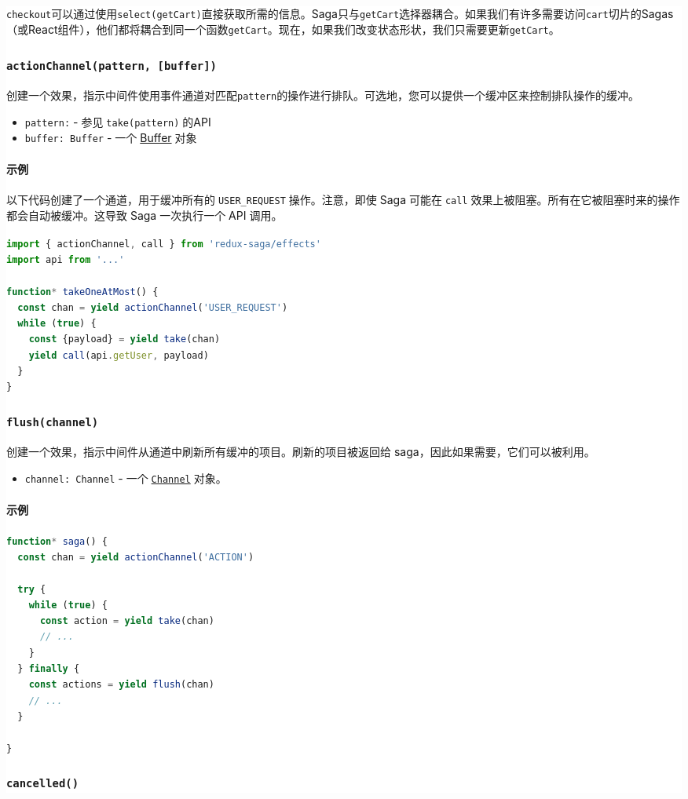 `checkout`可以通过使用`select(getCart)`直接获取所需的信息。Saga只与`getCart`选择器耦合。如果我们有许多需要访问`cart`切片的Sagas（或React组件），他们都将耦合到同一个函数`getCart`。现在，如果我们改变状态形状，我们只需要更新`getCart`。

### `actionChannel(pattern, [buffer])`

创建一个效果，指示中间件使用事件通道对匹配`pattern`的操作进行排队。可选地，您可以提供一个缓冲区来控制排队操作的缓冲。

- `pattern:` - 参见 `take(pattern)` 的API
- `buffer: Buffer` - 一个 [Buffer](#buffer) 对象

#### 示例

以下代码创建了一个通道，用于缓冲所有的 `USER_REQUEST` 操作。注意，即使 Saga 可能在 `call` 效果上被阻塞。所有在它被阻塞时来的操作都会自动被缓冲。这导致 Saga 一次执行一个 API 调用。

```javascript
import { actionChannel, call } from 'redux-saga/effects'
import api from '...'

function* takeOneAtMost() {
  const chan = yield actionChannel('USER_REQUEST')
  while (true) {
    const {payload} = yield take(chan)
    yield call(api.getUser, payload)
  }
}
```

### `flush(channel)`

创建一个效果，指示中间件从通道中刷新所有缓冲的项目。刷新的项目被返回给 saga，因此如果需要，它们可以被利用。

- `channel: Channel` - 一个 [`Channel`](#channel) 对象。

#### 示例

```javascript
function* saga() {
  const chan = yield actionChannel('ACTION')

  try {
    while (true) {
      const action = yield take(chan)
      // ...
    }
  } finally {
    const actions = yield flush(chan)
    // ...
  }

}
```

### `cancelled()`
